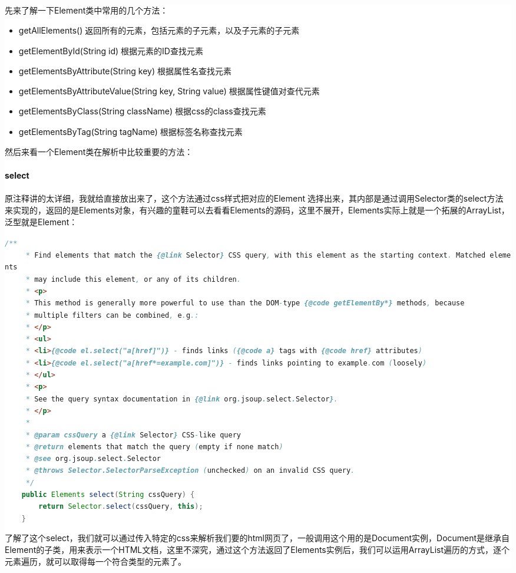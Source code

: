 先来了解一下Element类中常用的几个方法：

- getAllElements() 
返回所有的元素，包括元素的子元素，以及子元素的子元素

- getElementById(String id) 
根据元素的ID查找元素

- getElementsByAttribute(String key) 
根据属性名查找元素
 
- getElementsByAttributeValue(String key, String value)
根据属性键值对查代元素

- getElementsByClass(String className) 
根据css的class查找元素

- getElementsByTag(String tagName) 
根据标签名称查找元素

然后来看一个Element类在解析中比较重要的方法：

#### select

原注释讲的太详细，我就给直接放出来了，这个方法通过css样式把对应的Element 选择出来，其内部是通过调用Selector类的select方法来实现的，返回的是Elements对象，有兴趣的童鞋可以去看看Elements的源码，这里不展开，Elements实际上就是一个拓展的ArrayList，泛型就是Element：
``` java
/**
     * Find elements that match the {@link Selector} CSS query, with this element as the starting context. Matched elements
     * may include this element, or any of its children.
     * <p>
     * This method is generally more powerful to use than the DOM-type {@code getElementBy*} methods, because
     * multiple filters can be combined, e.g.:
     * </p>
     * <ul>
     * <li>{@code el.select("a[href]")} - finds links ({@code a} tags with {@code href} attributes)
     * <li>{@code el.select("a[href*=example.com]")} - finds links pointing to example.com (loosely)
     * </ul>
     * <p>
     * See the query syntax documentation in {@link org.jsoup.select.Selector}.
     * </p>
     * 
     * @param cssQuery a {@link Selector} CSS-like query
     * @return elements that match the query (empty if none match)
     * @see org.jsoup.select.Selector
     * @throws Selector.SelectorParseException (unchecked) on an invalid CSS query.
     */
    public Elements select(String cssQuery) {
        return Selector.select(cssQuery, this);
    }
```
了解了这个select，我们就可以通过传入特定的css来解析我们要的html网页了，一般调用这个用的是Document实例，Document是继承自Element的子类，用来表示一个HTML文档，这里不深究，通过这个方法返回了Elements实例后，我们可以运用ArrayList遍历的方式，逐个元素遍历，就可以取得每一个符合类型的元素了。
